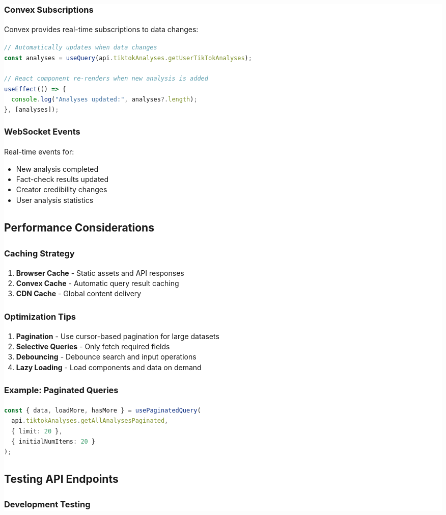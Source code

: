 ### Convex Subscriptions

Convex provides real-time subscriptions to data changes:

```typescript
// Automatically updates when data changes
const analyses = useQuery(api.tiktokAnalyses.getUserTikTokAnalyses);

// React component re-renders when new analysis is added
useEffect(() => {
  console.log("Analyses updated:", analyses?.length);
}, [analyses]);
```

### WebSocket Events

Real-time events for:

- New analysis completed
- Fact-check results updated
- Creator credibility changes
- User analysis statistics

## Performance Considerations

### Caching Strategy

1. **Browser Cache** - Static assets and API responses
2. **Convex Cache** - Automatic query result caching
3. **CDN Cache** - Global content delivery

### Optimization Tips

1. **Pagination** - Use cursor-based pagination for large datasets
2. **Selective Queries** - Only fetch required fields
3. **Debouncing** - Debounce search and input operations
4. **Lazy Loading** - Load components and data on demand

### Example: Paginated Queries

```typescript
const { data, loadMore, hasMore } = usePaginatedQuery(
  api.tiktokAnalyses.getAllAnalysesPaginated,
  { limit: 20 },
  { initialNumItems: 20 }
);
```

## Testing API Endpoints

### Development Testing
